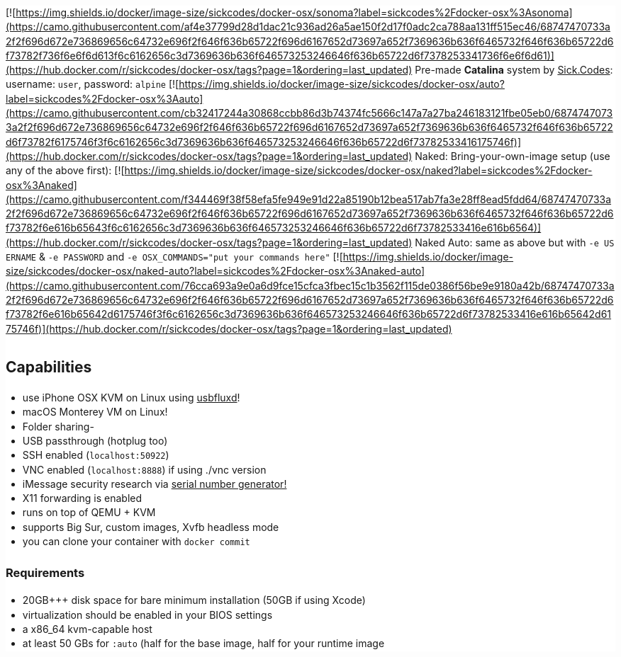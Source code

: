 [![https://img.shields.io/docker/image-size/sickcodes/docker-osx/sonoma?label=sickcodes%2Fdocker-osx%3Asonoma](https://camo.githubusercontent.com/af4e37799d28d1dac21c936ad26a5ae150f2d17f0adc2ca788aa131ff515ec46/68747470733a2f2f696d672e736869656c64732e696f2f646f636b65722f696d6167652d73697a652f7369636b636f6465732f646f636b65722d6f73782f736f6e6f6d613f6c6162656c3d7369636b636f646573253246646f636b65722d6f7378253341736f6e6f6d61)](https://hub.docker.com/r/sickcodes/docker-osx/tags?page=1&ordering=last_updated)
Pre-made **Catalina** system by [Sick.Codes](https://sick.codes): username: `user`, password: `alpine`
[![https://img.shields.io/docker/image-size/sickcodes/docker-osx/auto?label=sickcodes%2Fdocker-osx%3Aauto](https://camo.githubusercontent.com/cb32417244a30868ccbb86d3b74374fc5666c147a7a27ba246183121fbe05eb0/68747470733a2f2f696d672e736869656c64732e696f2f646f636b65722f696d6167652d73697a652f7369636b636f6465732f646f636b65722d6f73782f6175746f3f6c6162656c3d7369636b636f646573253246646f636b65722d6f73782533416175746f)](https://hub.docker.com/r/sickcodes/docker-osx/tags?page=1&ordering=last_updated)
Naked: Bring-your-own-image setup (use any of the above first):
[![https://img.shields.io/docker/image-size/sickcodes/docker-osx/naked?label=sickcodes%2Fdocker-osx%3Anaked](https://camo.githubusercontent.com/f344469f38f58efa5fe949e91d22a85190b12bea517ab7fa3e28ff8ead5fdd64/68747470733a2f2f696d672e736869656c64732e696f2f646f636b65722f696d6167652d73697a652f7369636b636f6465732f646f636b65722d6f73782f6e616b65643f6c6162656c3d7369636b636f646573253246646f636b65722d6f73782533416e616b6564)](https://hub.docker.com/r/sickcodes/docker-osx/tags?page=1&ordering=last_updated)
Naked Auto: same as above but with `-e USERNAME` & `-e PASSWORD` and `-e OSX_COMMANDS="put your commands here"`
[![https://img.shields.io/docker/image-size/sickcodes/docker-osx/naked-auto?label=sickcodes%2Fdocker-osx%3Anaked-auto](https://camo.githubusercontent.com/76cca693a9e0a6d9fce15cfca3fbec15c1b3562f115de0386f56be9e9180a42b/68747470733a2f2f696d672e736869656c64732e696f2f646f636b65722f696d6167652d73697a652f7369636b636f6465732f646f636b65722d6f73782f6e616b65642d6175746f3f6c6162656c3d7369636b636f646573253246646f636b65722d6f73782533416e616b65642d6175746f)](https://hub.docker.com/r/sickcodes/docker-osx/tags?page=1&ordering=last_updated)
## Capabilities
[](https://github.com/sickcodes/Docker-OSX#capabilities)
  * use iPhone OSX KVM on Linux using [usbfluxd](https://github.com/corellium/usbfluxd)!
  * macOS Monterey VM on Linux!
  * Folder sharing-
  * USB passthrough (hotplug too)
  * SSH enabled (`localhost:50922`)
  * VNC enabled (`localhost:8888`) if using ./vnc version
  * iMessage security research via [serial number generator!](https://github.com/sickcodes/osx-serial-generator)
  * X11 forwarding is enabled
  * runs on top of QEMU + KVM
  * supports Big Sur, custom images, Xvfb headless mode
  * you can clone your container with `docker commit`


### Requirements
[](https://github.com/sickcodes/Docker-OSX#requirements)
  * 20GB+++ disk space for bare minimum installation (50GB if using Xcode)
  * virtualization should be enabled in your BIOS settings
  * a x86_64 kvm-capable host
  * at least 50 GBs for `:auto` (half for the base image, half for your runtime image
